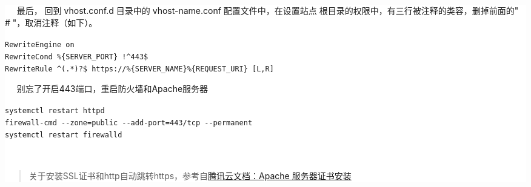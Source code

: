 
&nbsp;&nbsp;&nbsp;&nbsp; 最后， 回到 vhost.conf.d 目录中的 vhost-name.conf 配置文件中，在设置站点
根目录的权限中，有三行被注释的类容，删掉前面的" # "，取消注释（如下）。

    RewriteEngine on
    RewriteCond %{SERVER_PORT} !^443$
    RewriteRule ^(.*)?$ https://%{SERVER_NAME}%{REQUEST_URI} [L,R]


&nbsp;&nbsp;&nbsp;&nbsp; 别忘了开启443端口，重启防火墙和Apache服务器<br>

    systemctl restart httpd
    firewall-cmd --zone=public --add-port=443/tcp --permanent
    systemctl restart firewalld
    
<br>

> 关于安装SSL证书和http自动跳转https，参考自[腾讯云文档：Apache 服务器证书安装](https://cloud.tencent.com/document/product/400/35243)